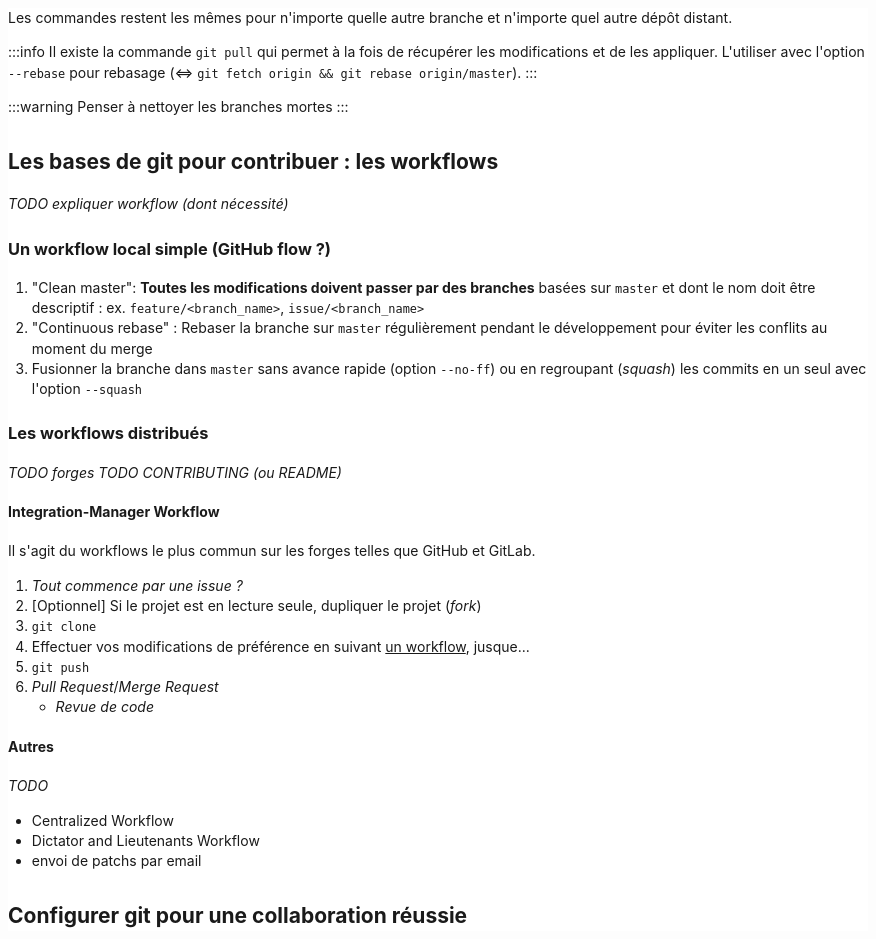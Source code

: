 Les commandes restent les mêmes pour n'importe quelle autre branche et n'importe quel autre dépôt distant.

:::info
Il existe la commande `git pull` qui permet à la fois de récupérer les modifications et de les appliquer. L'utiliser avec l'option `--rebase` pour rebasage (<=> `git fetch origin && git rebase origin/master`).
:::

:::warning
Penser à nettoyer les branches mortes
:::

## Les bases de git pour contribuer : les workflows

_TODO expliquer workflow (dont nécessité)_

### Un workflow local simple (GitHub flow ?)

1. "Clean master": **Toutes les modifications doivent passer par des branches** basées sur `master` et dont le nom doit être descriptif : ex. `feature/<branch_name>`, `issue/<branch_name>`
2. "Continuous rebase" : Rebaser la branche sur `master` régulièrement pendant le développement pour éviter les conflits au moment du merge
3. Fusionner la branche dans `master` sans avance rapide (option `--no-ff`) ou en regroupant (_squash_) les commits en un seul avec l'option `--squash`

### Les workflows distribués

_TODO forges_
_TODO CONTRIBUTING (ou README)_

#### Integration-Manager Workflow

Il s'agit du workflows le plus commun sur les forges telles que GitHub et GitLab.

1. _Tout commence par une issue ?_
2. [Optionnel] Si le projet est en lecture seule, dupliquer le projet (_fork_)
3. `git clone`
4. Effectuer vos modifications de préférence en suivant [un workflow](#Un-workflow-local-simple), jusque...
5. `git push`
6. _Pull Request_/_Merge Request_
    - _Revue de code_

#### Autres

_TODO_
- Centralized Workflow
- Dictator and Lieutenants Workflow
- envoi de patchs par email

## Configurer git pour une collaboration réussie
